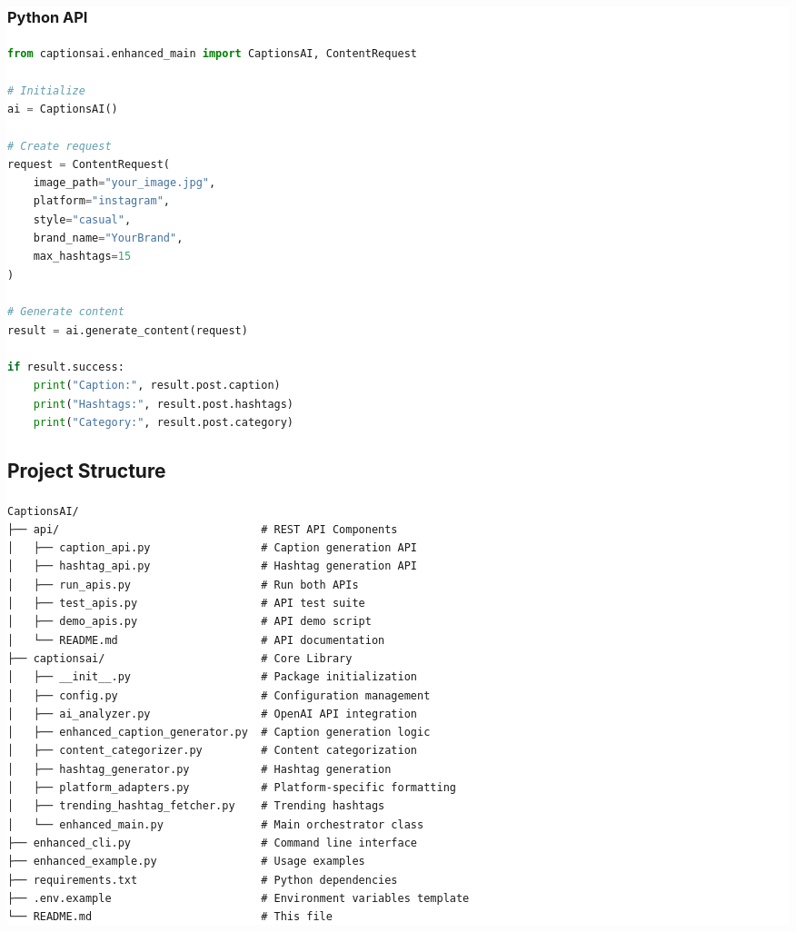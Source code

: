### Python API

```python
from captionsai.enhanced_main import CaptionsAI, ContentRequest

# Initialize
ai = CaptionsAI()

# Create request
request = ContentRequest(
    image_path="your_image.jpg",
    platform="instagram",
    style="casual",
    brand_name="YourBrand",
    max_hashtags=15
)

# Generate content
result = ai.generate_content(request)

if result.success:
    print("Caption:", result.post.caption)
    print("Hashtags:", result.post.hashtags)
    print("Category:", result.post.category)
```

## Project Structure

```
CaptionsAI/
├── api/                               # REST API Components
│   ├── caption_api.py                 # Caption generation API
│   ├── hashtag_api.py                 # Hashtag generation API
│   ├── run_apis.py                    # Run both APIs
│   ├── test_apis.py                   # API test suite
│   ├── demo_apis.py                   # API demo script
│   └── README.md                      # API documentation
├── captionsai/                        # Core Library
│   ├── __init__.py                    # Package initialization
│   ├── config.py                      # Configuration management
│   ├── ai_analyzer.py                 # OpenAI API integration
│   ├── enhanced_caption_generator.py  # Caption generation logic
│   ├── content_categorizer.py         # Content categorization
│   ├── hashtag_generator.py           # Hashtag generation
│   ├── platform_adapters.py           # Platform-specific formatting
│   ├── trending_hashtag_fetcher.py    # Trending hashtags
│   └── enhanced_main.py               # Main orchestrator class
├── enhanced_cli.py                    # Command line interface
├── enhanced_example.py                # Usage examples
├── requirements.txt                   # Python dependencies
├── .env.example                       # Environment variables template
└── README.md                          # This file
```
